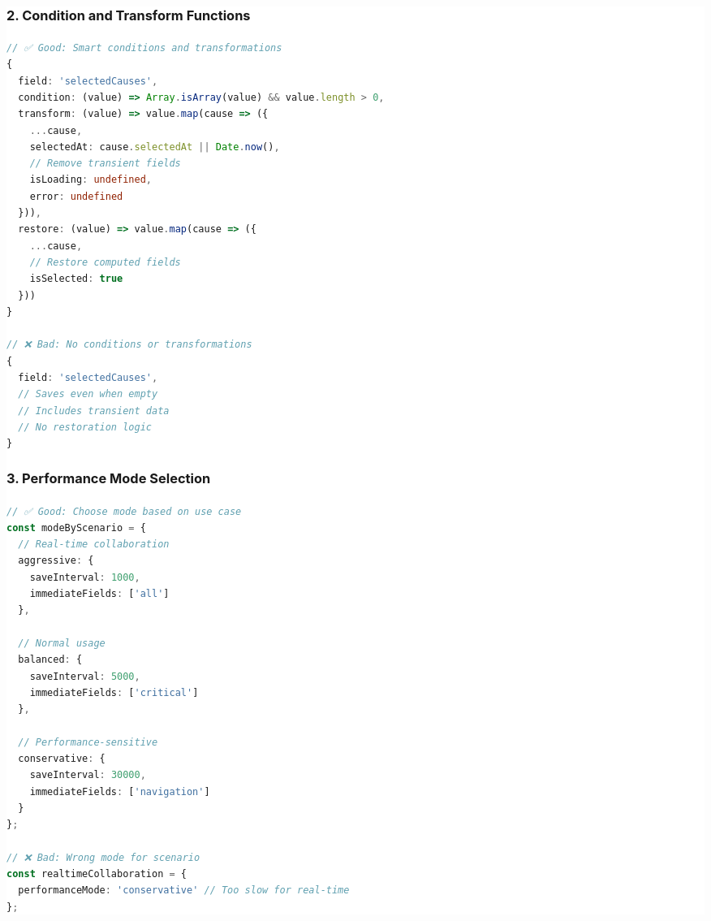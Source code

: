 ### 2. Condition and Transform Functions

```typescript
// ✅ Good: Smart conditions and transformations
{
  field: 'selectedCauses',
  condition: (value) => Array.isArray(value) && value.length > 0,
  transform: (value) => value.map(cause => ({
    ...cause,
    selectedAt: cause.selectedAt || Date.now(),
    // Remove transient fields
    isLoading: undefined,
    error: undefined
  })),
  restore: (value) => value.map(cause => ({
    ...cause,
    // Restore computed fields
    isSelected: true
  }))
}

// ❌ Bad: No conditions or transformations
{
  field: 'selectedCauses',
  // Saves even when empty
  // Includes transient data
  // No restoration logic
}
```

### 3. Performance Mode Selection

```typescript
// ✅ Good: Choose mode based on use case
const modeByScenario = {
  // Real-time collaboration
  aggressive: {
    saveInterval: 1000,
    immediateFields: ['all']
  },
  
  // Normal usage
  balanced: {
    saveInterval: 5000,
    immediateFields: ['critical']
  },
  
  // Performance-sensitive
  conservative: {
    saveInterval: 30000,
    immediateFields: ['navigation']
  }
};

// ❌ Bad: Wrong mode for scenario
const realtimeCollaboration = {
  performanceMode: 'conservative' // Too slow for real-time
};
```
